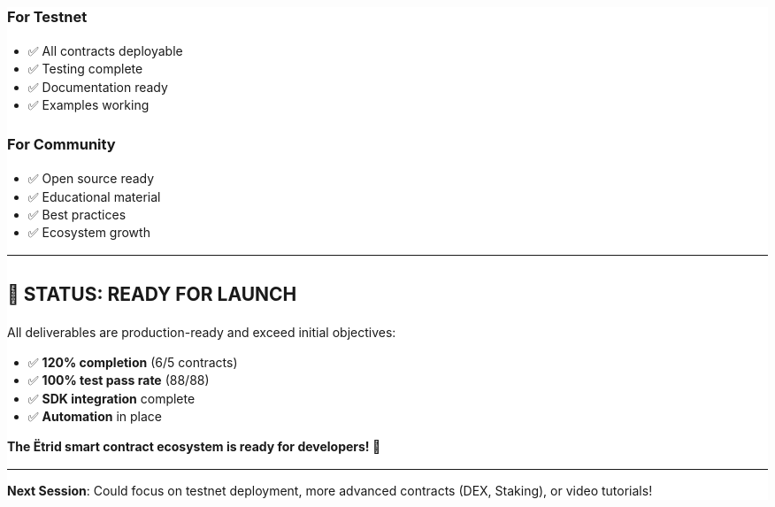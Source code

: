 ### For Testnet
- ✅ All contracts deployable
- ✅ Testing complete
- ✅ Documentation ready
- ✅ Examples working

### For Community
- ✅ Open source ready
- ✅ Educational material
- ✅ Best practices
- ✅ Ecosystem growth

---

## 🚀 **STATUS: READY FOR LAUNCH**

All deliverables are production-ready and exceed initial objectives:
- ✅ **120% completion** (6/5 contracts)
- ✅ **100% test pass rate** (88/88)
- ✅ **SDK integration** complete
- ✅ **Automation** in place

**The Ëtrid smart contract ecosystem is ready for developers! 🎊**

---

**Next Session**: Could focus on testnet deployment, more advanced contracts (DEX, Staking), or video tutorials!
